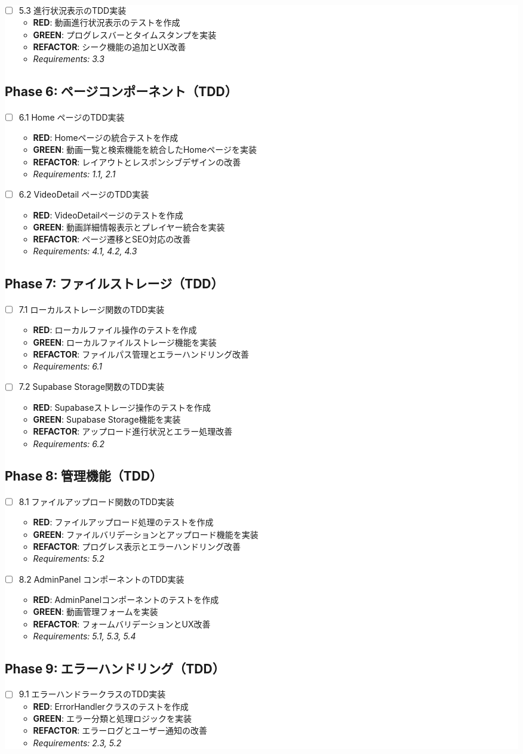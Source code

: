 - [ ] 5.3 進行状況表示のTDD実装
  - **RED**: 動画進行状況表示のテストを作成
  - **GREEN**: プログレスバーとタイムスタンプを実装
  - **REFACTOR**: シーク機能の追加とUX改善
  - _Requirements: 3.3_

## Phase 6: ページコンポーネント（TDD）

- [ ] 6.1 Home ページのTDD実装
  - **RED**: Homeページの統合テストを作成
  - **GREEN**: 動画一覧と検索機能を統合したHomeページを実装
  - **REFACTOR**: レイアウトとレスポンシブデザインの改善
  - _Requirements: 1.1, 2.1_

- [ ] 6.2 VideoDetail ページのTDD実装
  - **RED**: VideoDetailページのテストを作成
  - **GREEN**: 動画詳細情報表示とプレイヤー統合を実装
  - **REFACTOR**: ページ遷移とSEO対応の改善
  - _Requirements: 4.1, 4.2, 4.3_

## Phase 7: ファイルストレージ（TDD）

- [ ] 7.1 ローカルストレージ関数のTDD実装
  - **RED**: ローカルファイル操作のテストを作成
  - **GREEN**: ローカルファイルストレージ機能を実装
  - **REFACTOR**: ファイルパス管理とエラーハンドリング改善
  - _Requirements: 6.1_

- [ ] 7.2 Supabase Storage関数のTDD実装
  - **RED**: Supabaseストレージ操作のテストを作成
  - **GREEN**: Supabase Storage機能を実装
  - **REFACTOR**: アップロード進行状況とエラー処理改善
  - _Requirements: 6.2_

## Phase 8: 管理機能（TDD）

- [ ] 8.1 ファイルアップロード関数のTDD実装
  - **RED**: ファイルアップロード処理のテストを作成
  - **GREEN**: ファイルバリデーションとアップロード機能を実装
  - **REFACTOR**: プログレス表示とエラーハンドリング改善
  - _Requirements: 5.2_

- [ ] 8.2 AdminPanel コンポーネントのTDD実装
  - **RED**: AdminPanelコンポーネントのテストを作成
  - **GREEN**: 動画管理フォームを実装
  - **REFACTOR**: フォームバリデーションとUX改善
  - _Requirements: 5.1, 5.3, 5.4_

## Phase 9: エラーハンドリング（TDD）

- [ ] 9.1 エラーハンドラークラスのTDD実装
  - **RED**: ErrorHandlerクラスのテストを作成
  - **GREEN**: エラー分類と処理ロジックを実装
  - **REFACTOR**: エラーログとユーザー通知の改善
  - _Requirements: 2.3, 5.2_
